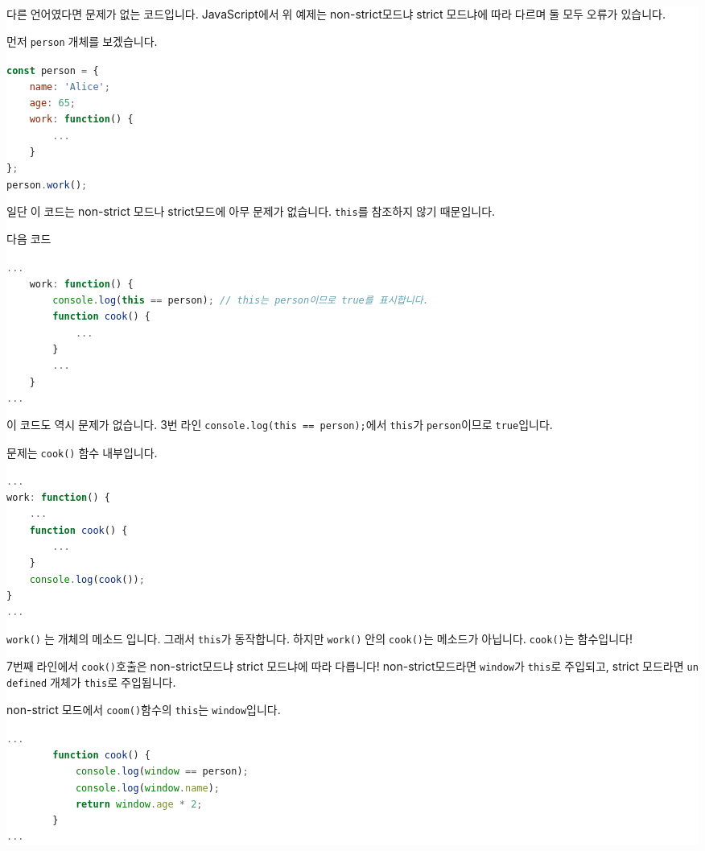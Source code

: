 다른 언어였다면 문제가 없는 코드입니다. JavaScript에서 위 예제는 non-strict모드냐 strict 모드냐에 따라 다르며 둘 모두 오류가 있습니다.

먼저 `person` 개체를 보겠습니다.

```javascript
const person = {
	name: 'Alice';
    age: 65;
    work: function() {
		...
    }
};
person.work();
```

일단 이 코드는 non-strict 모드나 strict모드에 아무 문제가 없습니다. `this`를 참조하지 않기 때문입니다.

다음 코드

```javascript
...
	work: function() {
        console.log(this == person); // this는 person이므로 true를 표시합니다.
        function cook() {
            ...
        }
        ...
    }
...
```

이 코드도 역시 문제가 없습니다. 3번 라인 `console.log(this == person);`에서 `this`가 `person`이므로 `true`입니다.

문제는 `cook()` 함수 내부입니다.

```javascript
...
work: function() {
    ...
    function cook() {
        ...
    }
    console.log(cook());
}
...
```
`work()` 는 개체의 메소드 입니다. 그래서 `this`가 동작합니다. 하지만 `work()` 안의 `cook()`는 메소드가 아닙니다. `cook()`는 함수입니다!

7번째 라인에서 `cook()`호출은 non-strict모드냐 strict  모드냐에 따라 다릅니다! non-strict모드라면 `window`가 `this`로 주입되고, strict 모드라면 `undefined` 개체가 `this`로 주입됩니다.

non-strict 모드에서 `coom()`함수의 `this`는 `window`입니다.

```javascript
...
		function cook() {
            console.log(window == person);
            console.log(window.name);
            return window.age * 2;
        }
...
```
